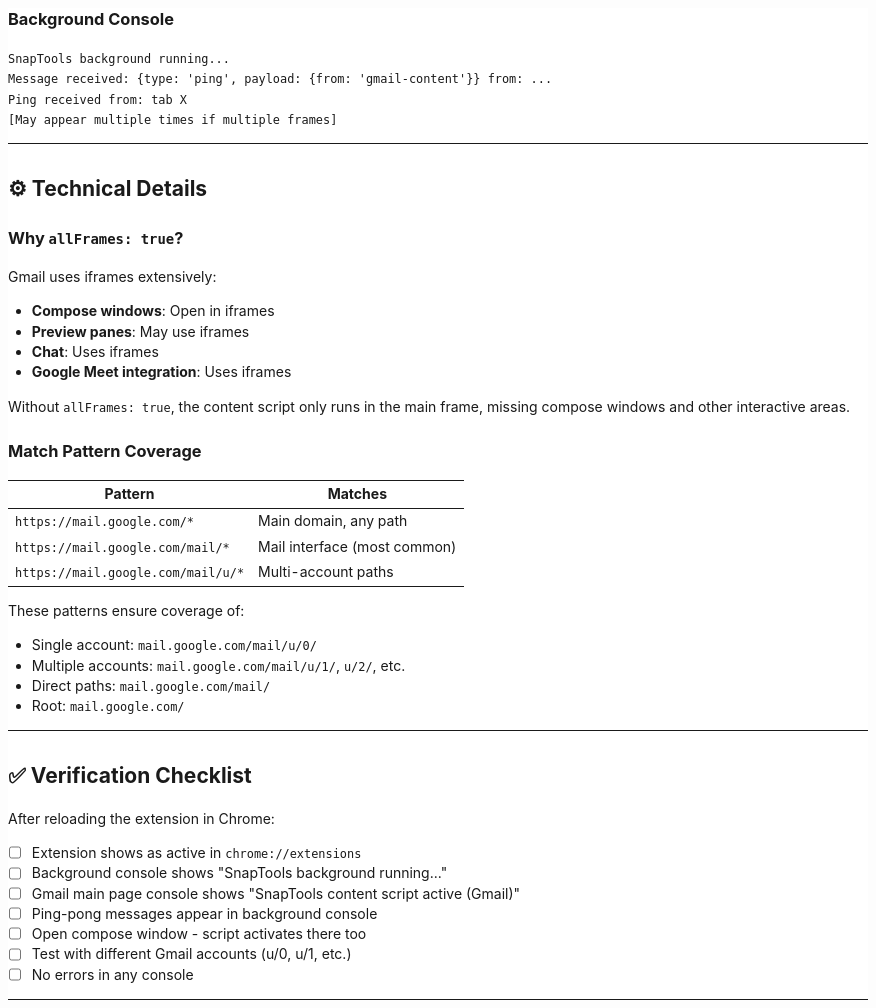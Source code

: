 ### Background Console
```
SnapTools background running...
Message received: {type: 'ping', payload: {from: 'gmail-content'}} from: ...
Ping received from: tab X
[May appear multiple times if multiple frames]
```

---

## ⚙️ Technical Details

### Why `allFrames: true`?

Gmail uses iframes extensively:
- **Compose windows**: Open in iframes
- **Preview panes**: May use iframes
- **Chat**: Uses iframes
- **Google Meet integration**: Uses iframes

Without `allFrames: true`, the content script only runs in the main frame, missing compose windows and other interactive areas.

### Match Pattern Coverage

| Pattern | Matches |
|---------|---------|
| `https://mail.google.com/*` | Main domain, any path |
| `https://mail.google.com/mail/*` | Mail interface (most common) |
| `https://mail.google.com/mail/u/*` | Multi-account paths |

These patterns ensure coverage of:
- Single account: `mail.google.com/mail/u/0/`
- Multiple accounts: `mail.google.com/mail/u/1/`, `u/2/`, etc.
- Direct paths: `mail.google.com/mail/`
- Root: `mail.google.com/`

---

## ✅ Verification Checklist

After reloading the extension in Chrome:

- [ ] Extension shows as active in `chrome://extensions`
- [ ] Background console shows "SnapTools background running..."
- [ ] Gmail main page console shows "SnapTools content script active (Gmail)"
- [ ] Ping-pong messages appear in background console
- [ ] Open compose window - script activates there too
- [ ] Test with different Gmail accounts (u/0, u/1, etc.)
- [ ] No errors in any console

---